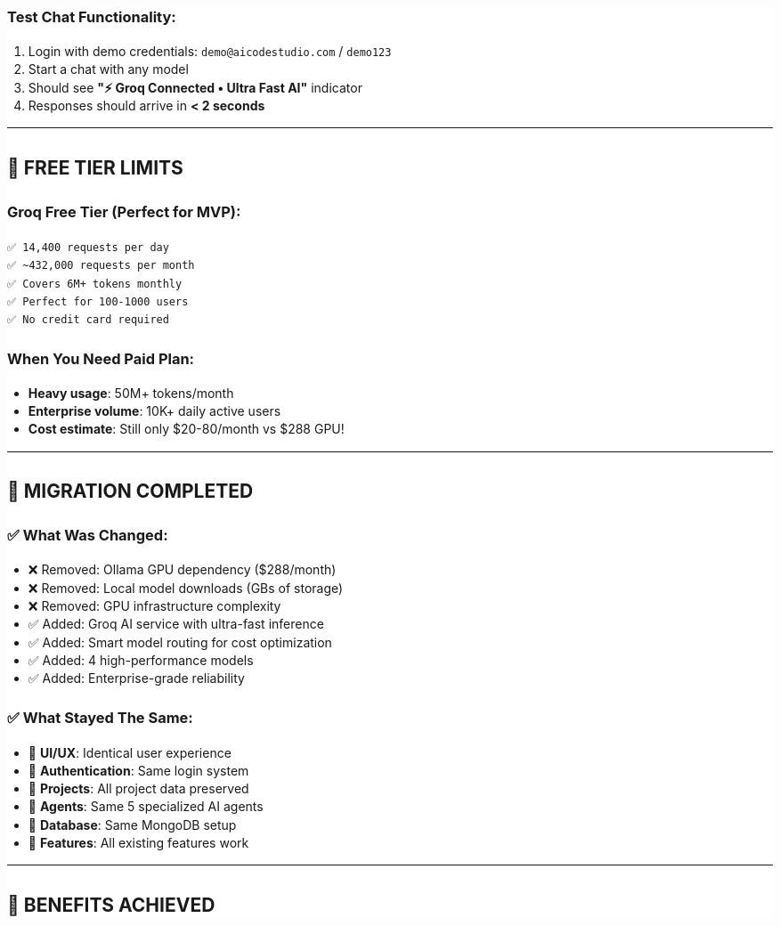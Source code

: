 ### **Test Chat Functionality:**
1. Login with demo credentials: `demo@aicodestudio.com` / `demo123`
2. Start a chat with any model
3. Should see **"⚡ Groq Connected • Ultra Fast AI"** indicator
4. Responses should arrive in **< 2 seconds**

---

## 🎯 **FREE TIER LIMITS**

### **Groq Free Tier (Perfect for MVP):**
```
✅ 14,400 requests per day
✅ ~432,000 requests per month  
✅ Covers 6M+ tokens monthly
✅ Perfect for 100-1000 users
✅ No credit card required
```

### **When You Need Paid Plan:**
- **Heavy usage**: 50M+ tokens/month
- **Enterprise volume**: 10K+ daily active users  
- **Cost estimate**: Still only $20-80/month vs $288 GPU!

---

## 🔄 **MIGRATION COMPLETED**

### **✅ What Was Changed:**
- ❌ Removed: Ollama GPU dependency ($288/month)
- ❌ Removed: Local model downloads (GBs of storage)
- ❌ Removed: GPU infrastructure complexity
- ✅ Added: Groq AI service with ultra-fast inference
- ✅ Added: Smart model routing for cost optimization
- ✅ Added: 4 high-performance models
- ✅ Added: Enterprise-grade reliability

### **✅ What Stayed The Same:**
- 🎨 **UI/UX**: Identical user experience
- 🔑 **Authentication**: Same login system
- 📁 **Projects**: All project data preserved
- 🤖 **Agents**: Same 5 specialized AI agents
- 💾 **Database**: Same MongoDB setup
- 🚀 **Features**: All existing features work

---

## 🎉 **BENEFITS ACHIEVED**
